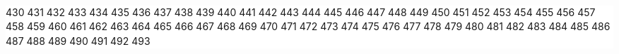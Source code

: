 <span class="normal">430</span>
<span class="normal">431</span>
<span class="normal">432</span>
<span class="normal">433</span>
<span class="normal">434</span>
<span class="normal">435</span>
<span class="normal">436</span>
<span class="normal">437</span>
<span class="normal">438</span>
<span class="normal">439</span>
<span class="normal">440</span>
<span class="normal">441</span>
<span class="normal">442</span>
<span class="normal">443</span>
<span class="normal">444</span>
<span class="normal">445</span>
<span class="normal">446</span>
<span class="normal">447</span>
<span class="normal">448</span>
<span class="normal">449</span>
<span class="normal">450</span>
<span class="normal">451</span>
<span class="normal">452</span>
<span class="normal">453</span>
<span class="normal">454</span>
<span class="normal">455</span>
<span class="normal">456</span>
<span class="normal">457</span>
<span class="normal">458</span>
<span class="normal">459</span>
<span class="normal">460</span>
<span class="normal">461</span>
<span class="normal">462</span>
<span class="normal">463</span>
<span class="normal">464</span>
<span class="normal">465</span>
<span class="normal">466</span>
<span class="normal">467</span>
<span class="normal">468</span>
<span class="normal">469</span>
<span class="normal">470</span>
<span class="normal">471</span>
<span class="normal">472</span>
<span class="normal">473</span>
<span class="normal">474</span>
<span class="normal">475</span>
<span class="normal">476</span>
<span class="normal">477</span>
<span class="normal">478</span>
<span class="normal">479</span>
<span class="normal">480</span>
<span class="normal">481</span>
<span class="normal">482</span>
<span class="normal">483</span>
<span class="normal">484</span>
<span class="normal">485</span>
<span class="normal">486</span>
<span class="normal">487</span>
<span class="normal">488</span>
<span class="normal">489</span>
<span class="normal">490</span>
<span class="normal">491</span>
<span class="normal">492</span>
<span class="normal">493</span>
